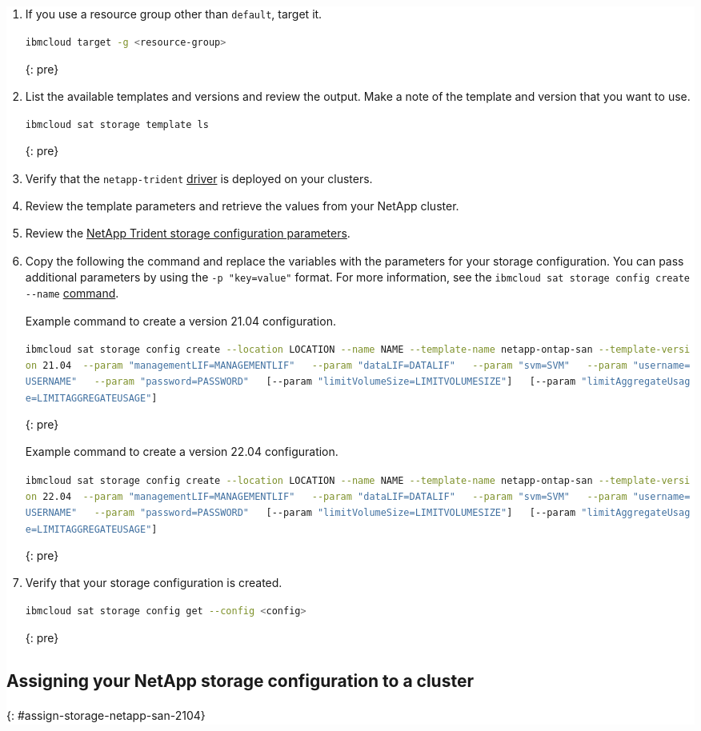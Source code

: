 1. If you use a resource group other than `default`, target it.

    ```sh
    ibmcloud target -g <resource-group>
    ```
    {: pre}
    
1. List the available templates and versions and review the output. Make a note of the template and version that you want to use.

    ```sh
    ibmcloud sat storage template ls
    ```
    {: pre}
    
1. Verify that the `netapp-trident` [driver](/docs/satellite?topic=satellite-config-storage-netapp-trident) is deployed on your clusters.
1. Review the template parameters and retrieve the values from your NetApp cluster.
1. Review the [NetApp Trident storage configuration parameters](#netapp-ontap-san-parameter-reference).
1. Copy the following the command and replace the variables with the parameters for your storage configuration. You can pass additional parameters by using the `-p "key=value"` format. For more information, see the `ibmcloud sat storage config create --name` [command](/docs/satellite?topic=satellite-satellite-cli-reference#cli-storage-config-create).



    Example command to create a version 21.04 configuration.

    ```sh
    ibmcloud sat storage config create --location LOCATION --name NAME --template-name netapp-ontap-san --template-version 21.04  --param "managementLIF=MANAGEMENTLIF"   --param "dataLIF=DATALIF"   --param "svm=SVM"   --param "username=USERNAME"   --param "password=PASSWORD"   [--param "limitVolumeSize=LIMITVOLUMESIZE"]   [--param "limitAggregateUsage=LIMITAGGREGATEUSAGE"] 
    ```
    {: pre}


    Example command to create a version 22.04 configuration.

    ```sh
    ibmcloud sat storage config create --location LOCATION --name NAME --template-name netapp-ontap-san --template-version 22.04  --param "managementLIF=MANAGEMENTLIF"   --param "dataLIF=DATALIF"   --param "svm=SVM"   --param "username=USERNAME"   --param "password=PASSWORD"   [--param "limitVolumeSize=LIMITVOLUMESIZE"]   [--param "limitAggregateUsage=LIMITAGGREGATEUSAGE"] 
    ```
    {: pre}


1. Verify that your storage configuration is created.
    ```sh
    ibmcloud sat storage config get --config <config>
    ```
    {: pre}
    



## Assigning your NetApp storage configuration to a cluster
{: #assign-storage-netapp-san-2104}
